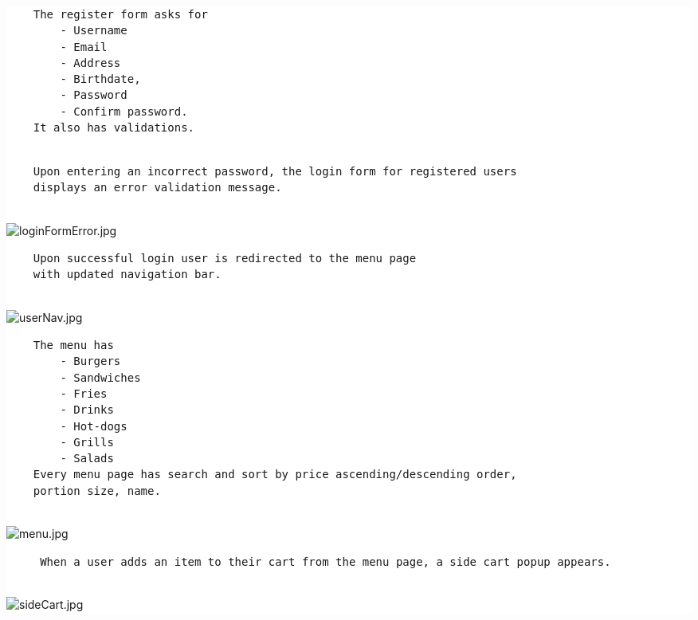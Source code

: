  <pre>
    The register form asks for 
        - Username
        - Email
        - Address
        - Birthdate,
        - Password
        - Confirm password.
    It also has validations.
 </pre>
 
 <pre>
    Upon entering an incorrect password, the login form for registered users 
    displays an error validation message.
 </pre>
 
 <p>
    <img height="300em" src="https://imageupload.io/ib/575UmhiEutjqHVU_1691677935.jpg" alt="loginFormError.jpg"/>
 </p>
 
  <pre>
    Upon successful login user is redirected to the menu page 
    with updated navigation bar. 
  </pre
  <p>
    <img src="https://imageupload.io/ib/42DTg5uZoE39fND_1691681227.jpg" alt="userNav.jpg"/>
  </p>
 
 <pre>
    The menu has 
        - Burgers
        - Sandwiches
        - Fries
        - Drinks
        - Hot-dogs
        - Grills
        - Salads
    Every menu page has search and sort by price ascending/descending order,
    portion size, name.
 </pre>
 
 <p>
    <img height="300em"  src="https://imageupload.io/ib/JI4etjVfFk4tVX5_1692131061.jpg" alt="menu.jpg"/>
 </p>
 
 <pre>
     When a user adds an item to their cart from the menu page, a side cart popup appears.
 </pre>
 <p>
    <img height="300em" src="https://imageupload.io/ib/9HunVq2WajEw034_1692131293.jpg" alt="sideCart.jpg"/>
 </p>
 